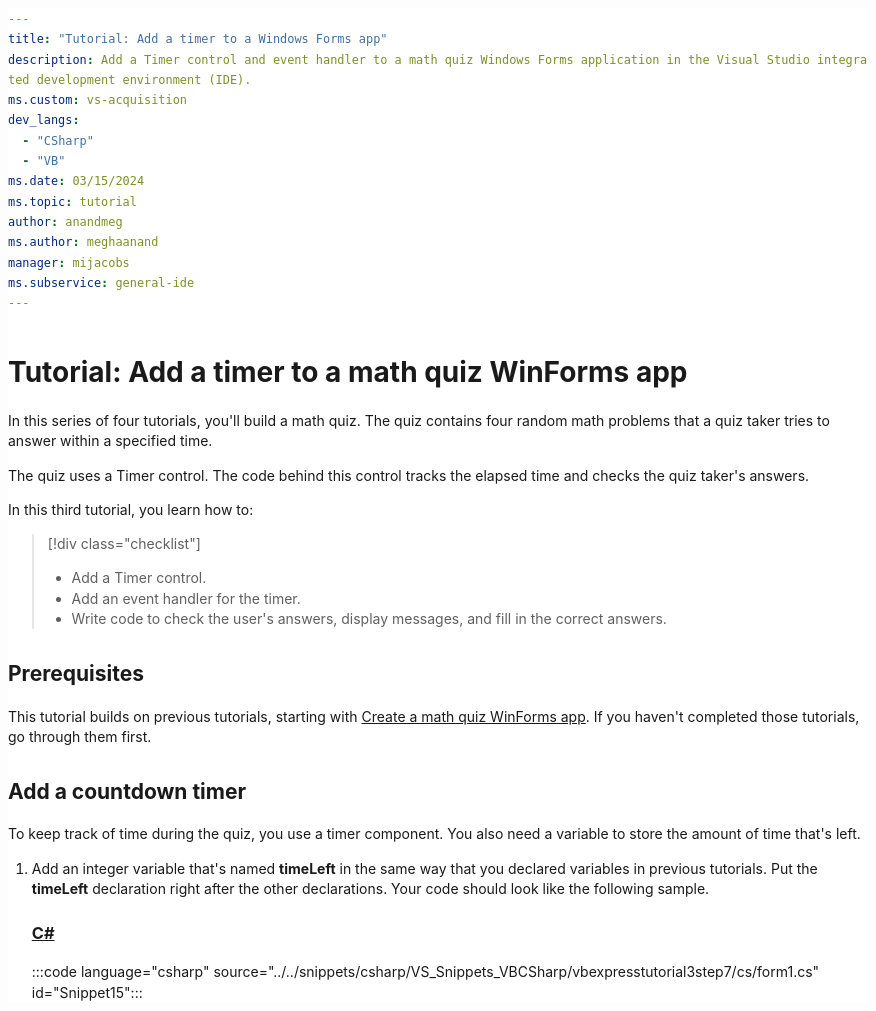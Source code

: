 ```yaml
---
title: "Tutorial: Add a timer to a Windows Forms app"
description: Add a Timer control and event handler to a math quiz Windows Forms application in the Visual Studio integrated development environment (IDE).
ms.custom: vs-acquisition
dev_langs:
  - "CSharp"
  - "VB"
ms.date: 03/15/2024
ms.topic: tutorial
author: anandmeg
ms.author: meghaanand
manager: mijacobs
ms.subservice: general-ide
---
```

# Tutorial: Add a timer to a math quiz WinForms app

In this series of four tutorials, you'll build a math quiz. The quiz contains four random math problems that a quiz taker tries to answer within a specified time.

The quiz uses a Timer control. The code behind this control tracks the elapsed time and checks the quiz taker's answers.

In this third tutorial, you learn how to:

> [!div class="checklist"]
> - Add a Timer control.
> - Add an event handler for the timer.
> - Write code to check the user's answers, display messages, and fill in the correct answers.

## Prerequisites

This tutorial builds on previous tutorials, starting with [Create a math quiz WinForms app](tutorial-windows-forms-math-quiz-create-project-add-controls.md). If you haven't completed those tutorials, go through them first.

## Add a countdown timer

To keep track of time during the quiz, you use a timer component. You also need a variable to store the amount of time that's left.

1. Add an integer variable that's named **timeLeft** in the same way that you declared variables in previous tutorials. Put the **timeLeft** declaration right after the other declarations. Your code should look like the following sample.

   ### [C#](#tab/csharp)
   :::code language="csharp" source="../../snippets/csharp/VS_Snippets_VBCSharp/vbexpresstutorial3step7/cs/form1.cs" id="Snippet15":::
